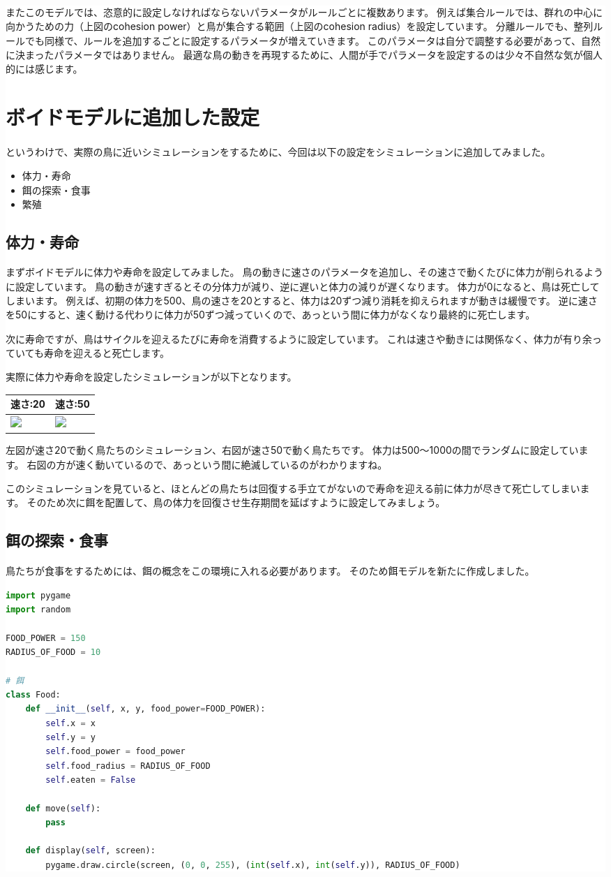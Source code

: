 またこのモデルでは、恣意的に設定しなければならないパラメータがルールごとに複数あります。
例えば集合ルールでは、群れの中心に向かうための力（上図のcohesion power）と鳥が集合する範囲（上図のcohesion radius）を設定しています。
分離ルールでも、整列ルールでも同様で、ルールを追加するごとに設定するパラメータが増えていきます。
このパラメータは自分で調整する必要があって、自然に決まったパラメータではありません。
最適な鳥の動きを再現するために、人間が手でパラメータを設定するのは少々不自然な気が個人的には感じます。

# ボイドモデルに追加した設定
というわけで、実際の鳥に近いシミュレーションをするために、今回は以下の設定をシミュレーションに追加してみました。
- 体力・寿命
- 餌の探索・食事
- 繁殖

## 体力・寿命
まずボイドモデルに体力や寿命を設定してみました。
鳥の動きに速さのパラメータを追加し、その速さで動くたびに体力が削られるように設定しています。
鳥の動きが速すぎるとその分体力が減り、逆に遅いと体力の減りが遅くなります。
体力が0になると、鳥は死亡してしまいます。
例えば、初期の体力を500、鳥の速さを20とすると、体力は20ずつ減り消耗を抑えられますが動きは緩慢です。
逆に速さを50にすると、速く動ける代わりに体力が50ずつ減っていくので、あっという間に体力がなくなり最終的に死亡します。

次に寿命ですが、鳥はサイクルを迎えるたびに寿命を消費するように設定しています。
これは速さや動きには関係なく、体力が有り余っていても寿命を迎えると死亡します。

実際に体力や寿命を設定したシミュレーションが以下となります。

| 速さ:20 | 速さ:50 |
|---|---|
|![](https://i.gyazo.com/a7aaf81f85818cbab794c35c0d3c4f37.gif)|![](https://i.gyazo.com/bca816a3726da1aab86afc5cf2249a16.gif)|

左図が速さ20で動く鳥たちのシミュレーション、右図が速さ50で動く鳥たちです。
体力は500～1000の間でランダムに設定しています。
右図の方が速く動いているので、あっという間に絶滅しているのがわかりますね。

このシミュレーションを見ていると、ほとんどの鳥たちは回復する手立てがないので寿命を迎える前に体力が尽きて死亡してしまいます。
そのため次に餌を配置して、鳥の体力を回復させ生存期間を延ばすように設定してみましょう。

## 餌の探索・食事
鳥たちが食事をするためには、餌の概念をこの環境に入れる必要があります。
そのため餌モデルを新たに作成しました。
```python:food.py
import pygame
import random

FOOD_POWER = 150
RADIUS_OF_FOOD = 10

# 餌
class Food:
	def __init__(self, x, y, food_power=FOOD_POWER):
		self.x = x
		self.y = y
		self.food_power = food_power
		self.food_radius = RADIUS_OF_FOOD
		self.eaten = False

	def move(self):
		pass

	def display(self, screen):
		pygame.draw.circle(screen, (0, 0, 255), (int(self.x), int(self.y)), RADIUS_OF_FOOD)
```

